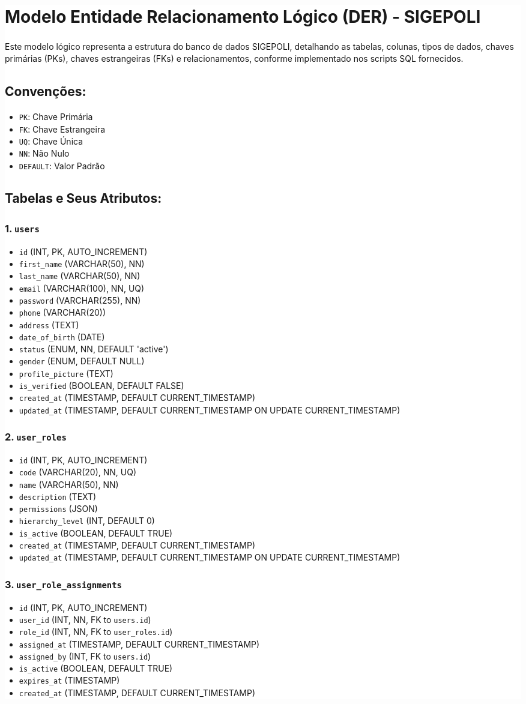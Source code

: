 # Modelo Entidade Relacionamento Lógico (DER) - SIGEPOLI

Este modelo lógico representa a estrutura do banco de dados SIGEPOLI, detalhando as tabelas, colunas, tipos de dados, chaves primárias (PKs), chaves estrangeiras (FKs) e relacionamentos, conforme implementado nos scripts SQL fornecidos.

## Convenções:

*   `PK`: Chave Primária
*   `FK`: Chave Estrangeira
*   `UQ`: Chave Única
*   `NN`: Não Nulo
*   `DEFAULT`: Valor Padrão

## Tabelas e Seus Atributos:

### 1. `users`
*   `id` (INT, PK, AUTO_INCREMENT)
*   `first_name` (VARCHAR(50), NN)
*   `last_name` (VARCHAR(50), NN)
*   `email` (VARCHAR(100), NN, UQ)
*   `password` (VARCHAR(255), NN)
*   `phone` (VARCHAR(20))
*   `address` (TEXT)
*   `date_of_birth` (DATE)
*   `status` (ENUM, NN, DEFAULT 'active')
*   `gender` (ENUM, DEFAULT NULL)
*   `profile_picture` (TEXT)
*   `is_verified` (BOOLEAN, DEFAULT FALSE)
*   `created_at` (TIMESTAMP, DEFAULT CURRENT_TIMESTAMP)
*   `updated_at` (TIMESTAMP, DEFAULT CURRENT_TIMESTAMP ON UPDATE CURRENT_TIMESTAMP)

### 2. `user_roles`
*   `id` (INT, PK, AUTO_INCREMENT)
*   `code` (VARCHAR(20), NN, UQ)
*   `name` (VARCHAR(50), NN)
*   `description` (TEXT)
*   `permissions` (JSON)
*   `hierarchy_level` (INT, DEFAULT 0)
*   `is_active` (BOOLEAN, DEFAULT TRUE)
*   `created_at` (TIMESTAMP, DEFAULT CURRENT_TIMESTAMP)
*   `updated_at` (TIMESTAMP, DEFAULT CURRENT_TIMESTAMP ON UPDATE CURRENT_TIMESTAMP)

### 3. `user_role_assignments`
*   `id` (INT, PK, AUTO_INCREMENT)
*   `user_id` (INT, NN, FK to `users.id`)
*   `role_id` (INT, NN, FK to `user_roles.id`)
*   `assigned_at` (TIMESTAMP, DEFAULT CURRENT_TIMESTAMP)
*   `assigned_by` (INT, FK to `users.id`)
*   `is_active` (BOOLEAN, DEFAULT TRUE)
*   `expires_at` (TIMESTAMP)
*   `created_at` (TIMESTAMP, DEFAULT CURRENT_TIMESTAMP)
